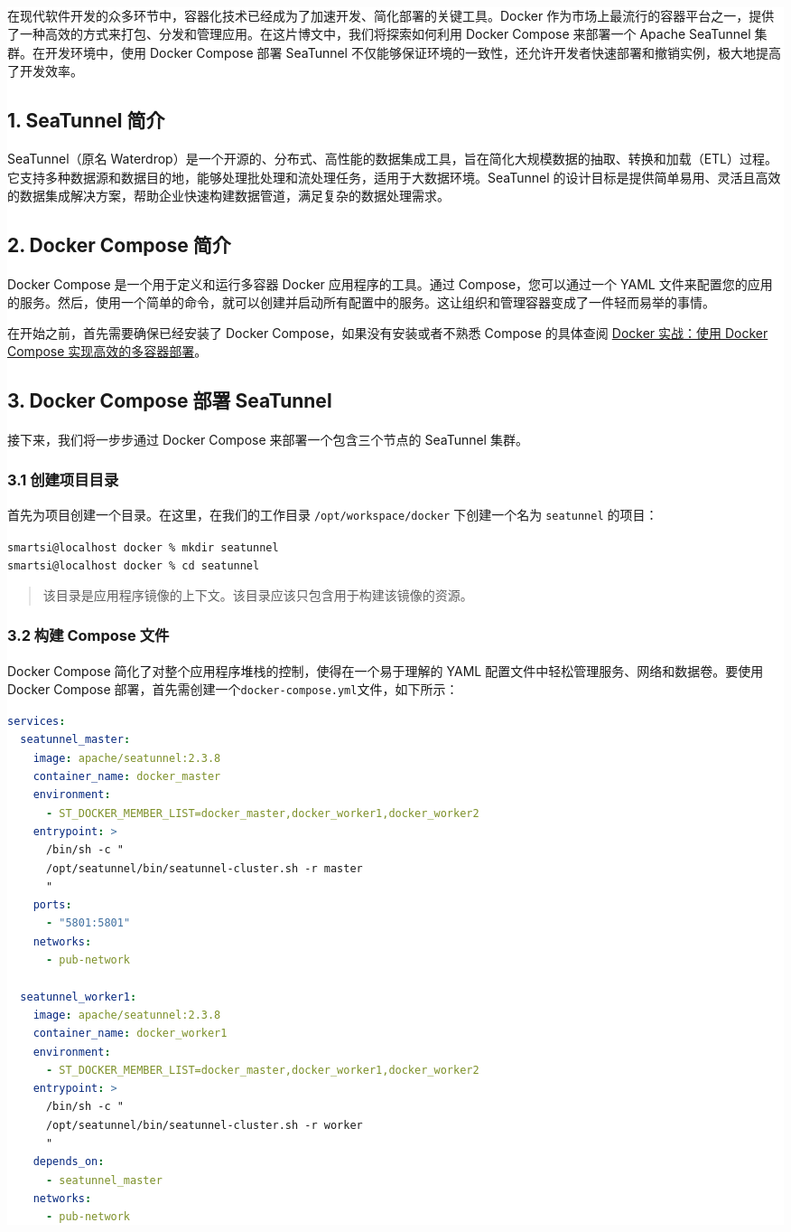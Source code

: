 在现代软件开发的众多环节中，容器化技术已经成为了加速开发、简化部署的关键工具。Docker 作为市场上最流行的容器平台之一，提供了一种高效的方式来打包、分发和管理应用。在这片博文中，我们将探索如何利用 Docker Compose 来部署一个 Apache SeaTunnel 集群。在开发环境中，使用 Docker Compose 部署 SeaTunnel 不仅能够保证环境的一致性，还允许开发者快速部署和撤销实例，极大地提高了开发效率。

## 1. SeaTunnel 简介

SeaTunnel（原名 Waterdrop）是一个开源的、分布式、高性能的数据集成工具，旨在简化大规模数据的抽取、转换和加载（ETL）过程。它支持多种数据源和数据目的地，能够处理批处理和流处理任务，适用于大数据环境。SeaTunnel 的设计目标是提供简单易用、灵活且高效的数据集成解决方案，帮助企业快速构建数据管道，满足复杂的数据处理需求。

## 2. Docker Compose 简介

Docker Compose 是一个用于定义和运行多容器 Docker 应用程序的工具。通过 Compose，您可以通过一个 YAML 文件来配置您的应用的服务。然后，使用一个简单的命令，就可以创建并启动所有配置中的服务。这让组织和管理容器变成了一件轻而易举的事情。

在开始之前，首先需要确保已经安装了 Docker Compose，如果没有安装或者不熟悉 Compose 的具体查阅 [Docker 实战：使用 Docker Compose 实现高效的多容器部署](https://smartsi.blog.csdn.net/article/details/138414972)。

## 3. Docker Compose 部署 SeaTunnel

接下来，我们将一步步通过 Docker Compose 来部署一个包含三个节点的 SeaTunnel 集群。

### 3.1 创建项目目录

首先为项目创建一个目录。在这里，在我们的工作目录 `/opt/workspace/docker` 下创建一个名为 `seatunnel` 的项目：
```shell
smartsi@localhost docker % mkdir seatunnel
smartsi@localhost docker % cd seatunnel
```

> 该目录是应用程序镜像的上下文。该目录应该只包含用于构建该镜像的资源。

### 3.2 构建 Compose 文件

Docker Compose 简化了对整个应用程序堆栈的控制，使得在一个易于理解的 YAML 配置文件中轻松管理服务、网络和数据卷。要使用 Docker Compose 部署，首先需创建一个`docker-compose.yml`文件，如下所示：
```yaml
services:
  seatunnel_master:
    image: apache/seatunnel:2.3.8
    container_name: docker_master
    environment:
      - ST_DOCKER_MEMBER_LIST=docker_master,docker_worker1,docker_worker2
    entrypoint: >
      /bin/sh -c "
      /opt/seatunnel/bin/seatunnel-cluster.sh -r master
      "
    ports:
      - "5801:5801"
    networks:
      - pub-network

  seatunnel_worker1:
    image: apache/seatunnel:2.3.8
    container_name: docker_worker1
    environment:
      - ST_DOCKER_MEMBER_LIST=docker_master,docker_worker1,docker_worker2
    entrypoint: >
      /bin/sh -c "
      /opt/seatunnel/bin/seatunnel-cluster.sh -r worker
      "
    depends_on:
      - seatunnel_master
    networks:
      - pub-network

```